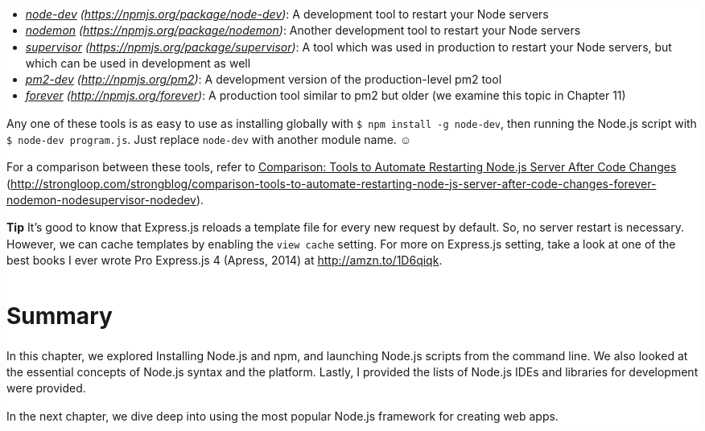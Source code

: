 - *[node-dev](https://npmjs.org/package/node-dev) (<https://npmjs.org/package/node-dev>)*: A development tool to restart your Node servers
- *[nodemon](https://npmjs.org/package/nodemon) (<https://npmjs.org/package/nodemon>)*: Another development tool to restart your Node servers
- *[supervisor](https://npmjs.org/package/supervisor) (<https://npmjs.org/package/supervisor>)*: A tool which was used in production to restart your Node servers, but which can be used in development as well
- *[pm2-dev](http://npmjs.org/package/pm2) (<http://npmjs.org/pm2>)*: A development version of the production-level pm2 tool
- *[forever](http://npmjs.org/package/forever) (<http://npmjs.org/forever>)*: A production tool similar to pm2 but older (we examine this topic in Chapter 11)

Any one of these tools is as easy to use as installing globally with `$ npm install -g node-dev`, then running the Node.js script with `$ node-dev program.js`. Just replace `node-dev` with another module name. &#x263A;

For a comparison between these tools, refer to [Comparison: Tools to Automate Restarting Node.js Server After Code Changes](http://strongloop.com/strongblog/comparison-tools-to-automate-restarting-node-js-server-after-code-changes-forever-nodemon-nodesupervisor-nodedev) (<http://strongloop.com/strongblog/comparison-tools-to-automate-restarting-node-js-server-after-code-changes-forever-nodemon-nodesupervisor-nodedev>).

**Tip** It’s good to know that Express.js reloads a template file for every new request by default. So, no server restart is necessary. However, we can cache templates by enabling the `view cache` setting. For more on Express.js setting, take a look at one of the best books I ever wrote Pro Express.js 4 (Apress, 2014) at <http://amzn.to/1D6qiqk>.

# Summary

In this chapter, we explored Installing Node.js and npm, and launching Node.js scripts from the command line. We also looked at the essential concepts of Node.js syntax and the platform. Lastly, I provided the lists of Node.js IDEs and libraries for development were provided.

In the next chapter, we dive deep into using the most popular Node.js framework for creating web apps.
